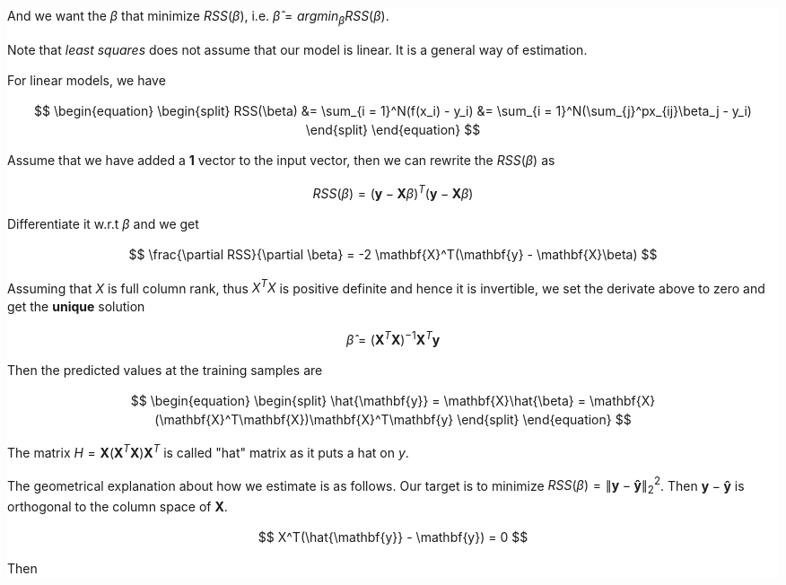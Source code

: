 And we want the $\beta$ that minimize $RSS(\beta)$, i.e. $\hat{\beta} = argmin_{\beta}RSS(\beta)$.

Note that *least squares* does not assume that our model is linear. It is a general way of estimation.

For linear models, we have 

$$
\begin{equation}
  \begin{split}
    RSS(\beta) &= \sum_{i = 1}^N(f(x_i) - y_i)
    &= \sum_{i = 1}^N(\sum_{j}^px_{ij}\beta_j - y_i)
  \end{split}
\end{equation}
$$

Assume that we have added a $\mathbf{1}$ vector to the input vector, then we can rewrite the $RSS(\beta)$ as 

$$
RSS(\beta) = (\mathbf{y} - \mathbf{X}\beta)^T(\mathbf{y} - \mathbf{X}\beta)
$$

Differentiate it w.r.t $\beta$ and we get 

$$
\frac{\partial RSS}{\partial \beta} = -2 \mathbf{X}^T(\mathbf{y} - \mathbf{X}\beta)
$$

Assuming that $X$ is full column rank, thus $X^TX$ is positive definite and hence it is invertible, we set the derivate above to zero and get the **unique** solution

$$
\hat{\beta} = (\mathbf{X}^T\mathbf{X})^{-1}\mathbf{X}^T\mathbf{y}
$$

Then the predicted values at the training samples are

$$
\begin{equation}
  \begin{split}
  \hat{\mathbf{y}} = \mathbf{X}\hat{\beta} = \mathbf{X}(\mathbf{X}^T\mathbf{X})\mathbf{X}^T\mathbf{y}
  \end{split}
\end{equation}
$$

The matrix $H = \mathbf{X}(\mathbf{X}^T\mathbf{X})\mathbf{X}^T$ is called "hat" matrix as it puts a hat on $y$.

The geometrical explanation about how we estimate is as follows. Our target is to minimize $RSS(\beta) = \| \mathbf{y} - \mathbf{\hat{y}}\|_2^2$. Then $\mathbf{y} - \mathbf{\hat{y}}$ is orthogonal to the column space of $\mathbf{X}$.

$$
X^T(\hat{\mathbf{y}} - \mathbf{y}) = 0
$$

Then
